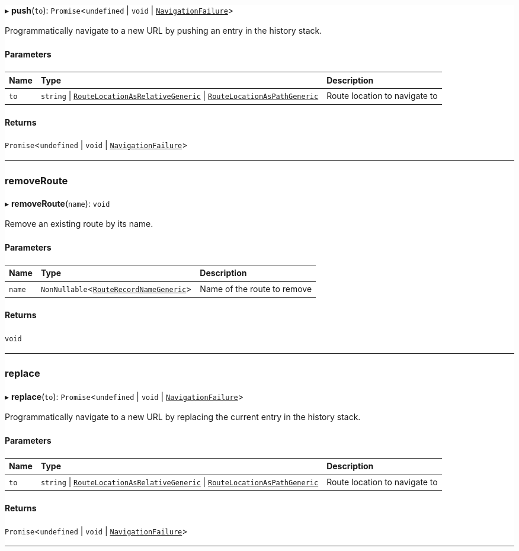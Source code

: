 ▸ **push**(`to`): `Promise`\<`undefined` \| `void` \| [`NavigationFailure`](NavigationFailure.md)\>

Programmatically navigate to a new URL by pushing an entry in the history
stack.

#### Parameters

| Name | Type | Description |
| :------ | :------ | :------ |
| `to` | `string` \| [`RouteLocationAsRelativeGeneric`](RouteLocationAsRelativeGeneric.md) \| [`RouteLocationAsPathGeneric`](RouteLocationAsPathGeneric.md) | Route location to navigate to |

#### Returns

`Promise`\<`undefined` \| `void` \| [`NavigationFailure`](NavigationFailure.md)\>

___

### removeRoute

▸ **removeRoute**(`name`): `void`

Remove an existing route by its name.

#### Parameters

| Name | Type | Description |
| :------ | :------ | :------ |
| `name` | `NonNullable`\<[`RouteRecordNameGeneric`](../index.md#RouteRecordNameGeneric)\> | Name of the route to remove |

#### Returns

`void`

___

### replace

▸ **replace**(`to`): `Promise`\<`undefined` \| `void` \| [`NavigationFailure`](NavigationFailure.md)\>

Programmatically navigate to a new URL by replacing the current entry in
the history stack.

#### Parameters

| Name | Type | Description |
| :------ | :------ | :------ |
| `to` | `string` \| [`RouteLocationAsRelativeGeneric`](RouteLocationAsRelativeGeneric.md) \| [`RouteLocationAsPathGeneric`](RouteLocationAsPathGeneric.md) | Route location to navigate to |

#### Returns

`Promise`\<`undefined` \| `void` \| [`NavigationFailure`](NavigationFailure.md)\>

___
